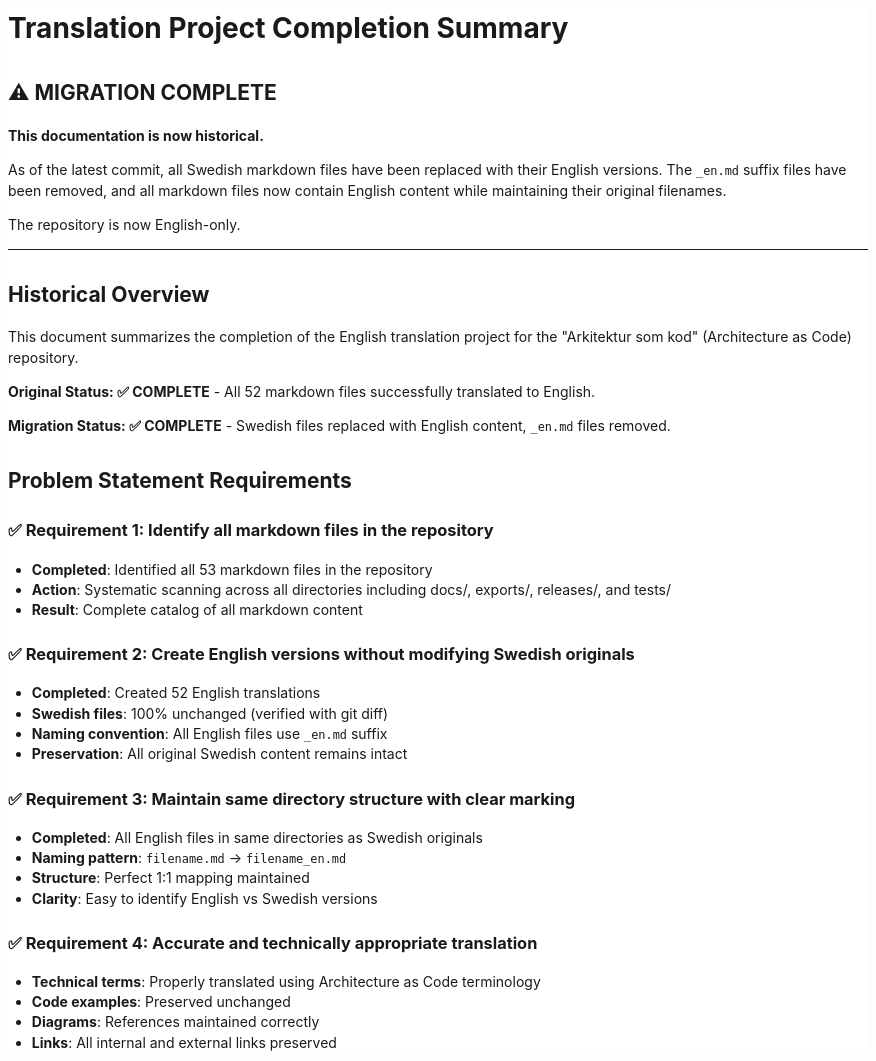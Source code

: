 # Translation Project Completion Summary

## ⚠️ MIGRATION COMPLETE

**This documentation is now historical.**

As of the latest commit, all Swedish markdown files have been replaced with their English versions. The `_en.md` suffix files have been removed, and all markdown files now contain English content while maintaining their original filenames.

The repository is now English-only.

---

## Historical Overview

This document summarizes the completion of the English translation project for the "Arkitektur som kod" (Architecture as Code) repository.

**Original Status: ✅ COMPLETE** - All 52 markdown files successfully translated to English.

**Migration Status: ✅ COMPLETE** - Swedish files replaced with English content, `_en.md` files removed.

## Problem Statement Requirements

### ✅ Requirement 1: Identify all markdown files in the repository
- **Completed**: Identified all 53 markdown files in the repository
- **Action**: Systematic scanning across all directories including docs/, exports/, releases/, and tests/
- **Result**: Complete catalog of all markdown content

### ✅ Requirement 2: Create English versions without modifying Swedish originals
- **Completed**: Created 52 English translations
- **Swedish files**: 100% unchanged (verified with git diff)
- **Naming convention**: All English files use `_en.md` suffix
- **Preservation**: All original Swedish content remains intact

### ✅ Requirement 3: Maintain same directory structure with clear marking
- **Completed**: All English files in same directories as Swedish originals
- **Naming pattern**: `filename.md` → `filename_en.md`
- **Structure**: Perfect 1:1 mapping maintained
- **Clarity**: Easy to identify English vs Swedish versions

### ✅ Requirement 4: Accurate and technically appropriate translation
- **Technical terms**: Properly translated using Architecture as Code terminology
- **Code examples**: Preserved unchanged
- **Diagrams**: References maintained correctly
- **Links**: All internal and external links preserved
